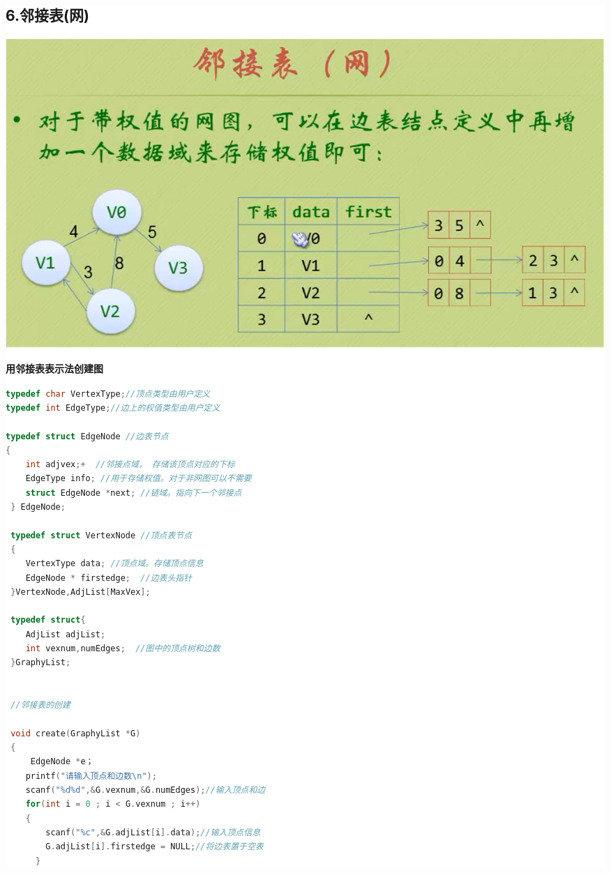 ## 6.邻接表(网)

![image-20221005102838347](typora图片/image-20221005102838347.png)

**用邻接表表示法创建图**

```c
typedef char VertexType;//顶点类型由用户定义 
typedef int EdgeType;//边上的权值类型由用户定义 

typedef struct EdgeNode //边表节点 
{
	int adjvex;+  //邻接点域， 存储该顶点对应的下标 
	EdgeType info; //用于存储权值。对于非网图可以不需要 
	struct EdgeNode *next; //链域。指向下一个邻接点 
 } EdgeNode;
 
 typedef struct VertexNode //顶点表节点 
 {
 	VertexType data; //顶点域。存储顶点信息 
 	EdgeNode * firstedge;  //边表头指针 
 }VertexNode,AdjList[MaxVex];
 
 typedef struct{
 	AdjList adjList;
 	int vexnum,numEdges;  //图中的顶点树和边数 
 }GraphyList;
 
 
 //邻接表的创建
 
 void create(GraphyList *G) 
 {
 	 EdgeNode *e； 
 	printf("请输入顶点和边数\n");
 	scanf("%d%d",&G.vexnum,&G.numEdges);//输入顶点和边
	for(int i = 0 ; i < G.vexnum ; i++)
	{
		scanf("%c",&G.adjList[i].data);//输入顶点信息 
		G.adjList[i].firstedge = NULL;//将边表置于空表 
	  }  
```